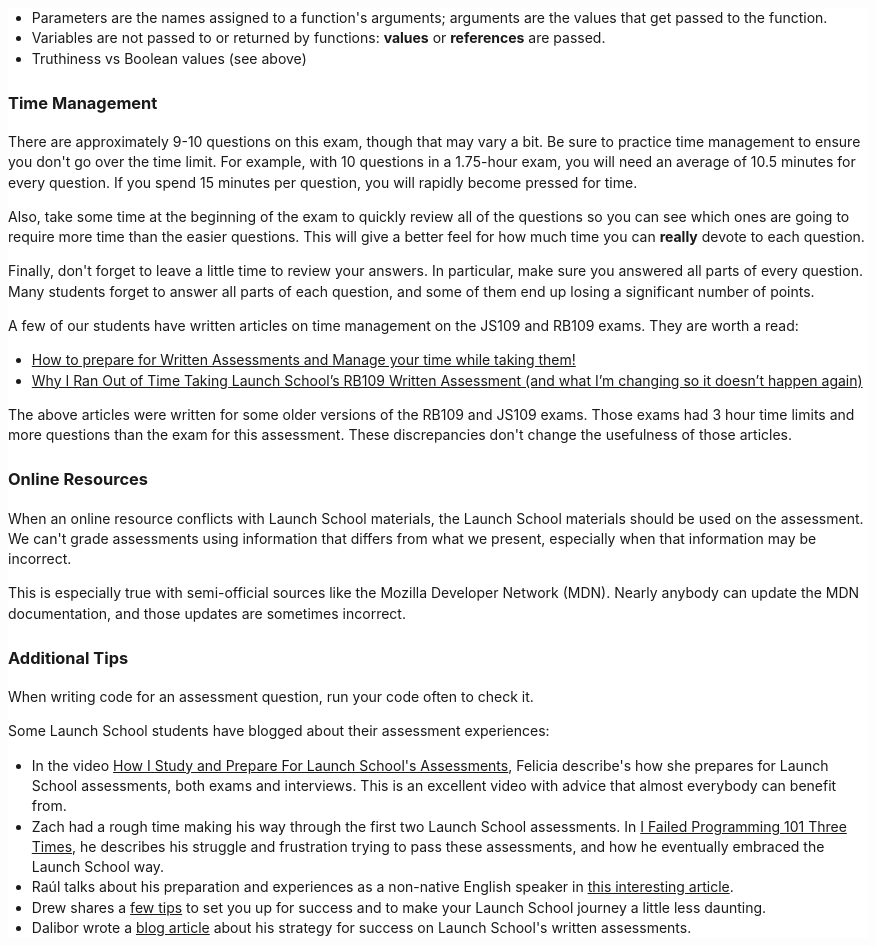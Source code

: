 - Parameters are the names assigned to a function's arguments; arguments are the values that get passed to the function.
- Variables are not passed to or returned by functions: **values** or **references** are passed.
- Truthiness vs Boolean values (see above)

### Time Management

There are approximately 9-10 questions on this exam, though that may vary a bit. Be sure to practice time management to ensure you don't go over the time limit. For example, with 10 questions in a 1.75-hour exam, you will need an average of 10.5 minutes for every question. If you spend 15 minutes per question, you will rapidly become pressed for time.

Also, take some time at the beginning of the exam to quickly review all of the questions so you can see which ones are going to require more time than the easier questions. This will give a better feel for how much time you can **really** devote to each question.

Finally, don't forget to leave a little time to review your answers. In particular, make sure you answered all parts of every question. Many students forget to answer all parts of each question, and some of them end up losing a significant number of points.

A few of our students have written articles on time management on the JS109 and RB109 exams. They are worth a read:

- [How to prepare for Written Assessments and Manage your time while taking them!](https://medium.com/@haider.codes23/how-to-prepare-for-written-assessments-and-manage-your-time-while-taking-them-495ff01c37ca)
- [Why I Ran Out of Time Taking Launch School’s RB109 Written Assessment (and what I’m changing so it doesn’t happen again)](https://medium.com/launch-school/why-i-ran-out-of-time-taking-launch-schools-rb109-written-assessment-and-what-i-m-changing-so-it-32a7eeb77b26)

The above articles were written for some older versions of the RB109 and JS109 exams. Those exams had 3 hour time limits and more questions than the exam for this assessment. These discrepancies don't change the usefulness of those articles.

### Online Resources

When an online resource conflicts with Launch School materials, the Launch School materials should be used on the assessment. We can't grade assessments using information that differs from what we present, especially when that information may be incorrect.

This is especially true with semi-official sources like the Mozilla Developer Network (MDN). Nearly anybody can update the MDN documentation, and those updates are sometimes incorrect.

### Additional Tips

When writing code for an assessment question, run your code often to check it.

Some Launch School students have blogged about their assessment experiences:

- In the video [How I Study and Prepare For Launch School's Assessments](https://www.youtube.com/watch?v=NS1ar08blQk), Felicia describe's how she prepares for Launch School assessments, both exams and interviews. This is an excellent video with advice that almost everybody can benefit from.
- Zach had a rough time making his way through the first two Launch School assessments. In [I Failed Programming 101 Three Times](https://zachary-dubow.medium.com/i-failed-programming-101-three-times-6fa0ea487f64), he describes his struggle and frustration trying to pass these assessments, and how he eventually embraced the Launch School way.
- Raúl talks about his preparation and experiences as a non-native English speaker in [this interesting article](https://medium.com/@raul.dehevia/launch-schools-109-written-assessment-a-non-native-english-speaker-s-perspective-d320b47368ba).
- Drew shares a [few tips](https://medium.com/launch-school/a-beginners-guide-to-surviving-launch-school-101-c706553252cc) to set you up for success and to make your Launch School journey a little less daunting.
- Dalibor wrote a [blog article](https://medium.com/launch-school/knowing-is-not-enough-you-need-tactics-too-how-to-be-prepared-for-launch-school-written-3f7b9c9cb08e) about his strategy for success on Launch School's written assessments.